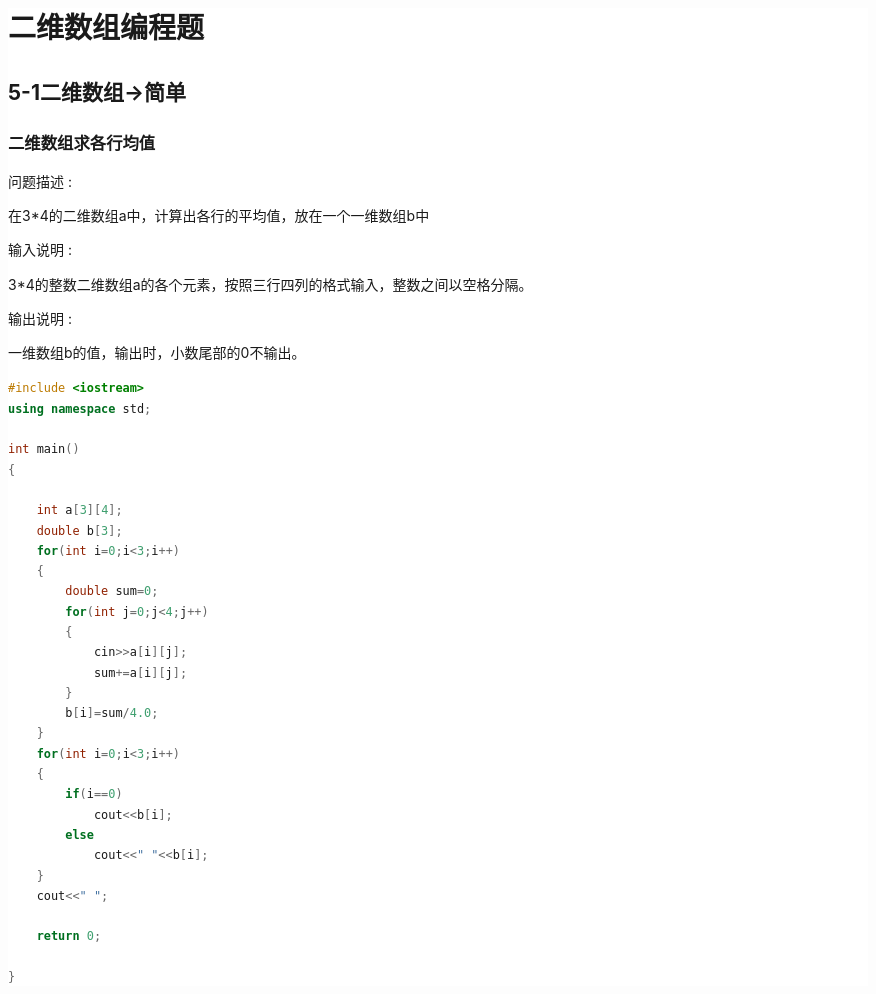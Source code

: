 # 二维数组编程题



## 5-1二维数组->简单

### 二维数组求各行均值

问题描述 :

在3\*4的二维数组a中，计算出各行的平均值，放在一个一维数组b中

输入说明 :

3\*4的整数二维数组a的各个元素，按照三行四列的格式输入，整数之间以空格分隔。

输出说明 :

一维数组b的值，输出时，小数尾部的0不输出。

```cpp
#include <iostream>
using namespace std;

int main()
{

    int a[3][4];
    double b[3];
    for(int i=0;i<3;i++)
    {
        double sum=0;
        for(int j=0;j<4;j++)
        {
            cin>>a[i][j];
            sum+=a[i][j];
        }
        b[i]=sum/4.0;
    }
    for(int i=0;i<3;i++)
    {
        if(i==0)
            cout<<b[i];
        else
            cout<<" "<<b[i];
    }
    cout<<" ";

    return 0;

}
```

